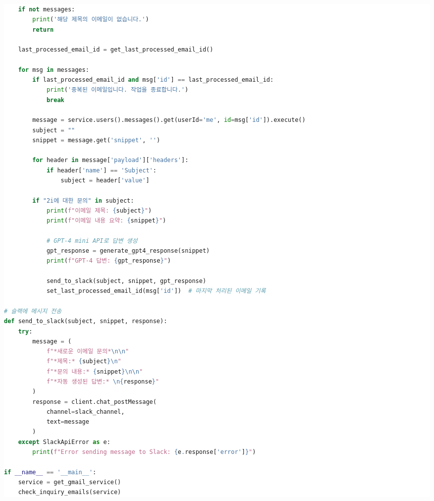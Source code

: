 ```python
    if not messages:
        print('해당 제목의 이메일이 없습니다.')
        return

    last_processed_email_id = get_last_processed_email_id()

    for msg in messages:
        if last_processed_email_id and msg['id'] == last_processed_email_id:
            print('중복된 이메일입니다. 작업을 종료합니다.')
            break
        
        message = service.users().messages().get(userId='me', id=msg['id']).execute()
        subject = ""
        snippet = message.get('snippet', '')

        for header in message['payload']['headers']:
            if header['name'] == 'Subject':
                subject = header['value']

        if "2i에 대한 문의" in subject:
            print(f"이메일 제목: {subject}")
            print(f"이메일 내용 요약: {snippet}")

            # GPT-4 mini API로 답변 생성
            gpt_response = generate_gpt4_response(snippet)
            print(f"GPT-4 답변: {gpt_response}")
            
            send_to_slack(subject, snippet, gpt_response)
            set_last_processed_email_id(msg['id'])  # 마지막 처리된 이메일 기록

# 슬랙에 메시지 전송
def send_to_slack(subject, snippet, response):
    try:
        message = (
            f"*새로운 이메일 문의*\n\n"
            f"*제목:* {subject}\n"
            f"*문의 내용:* {snippet}\n\n"
            f"*자동 생성된 답변:* \n{response}"
        )
        response = client.chat_postMessage(
            channel=slack_channel,
            text=message
        )
    except SlackApiError as e:
        print(f"Error sending message to Slack: {e.response['error']}")

if __name__ == '__main__':
    service = get_gmail_service()
    check_inquiry_emails(service)
```
